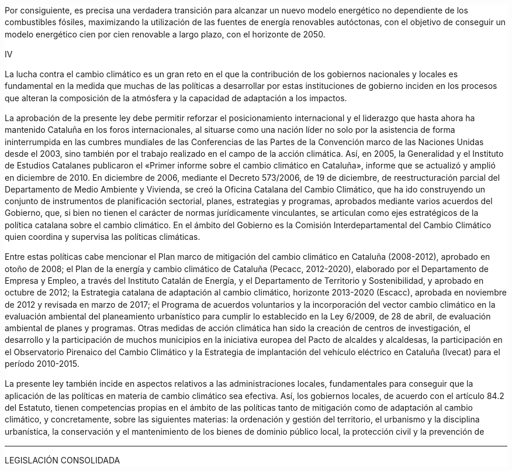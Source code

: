 Por consiguiente, es precisa una verdadera transición para alcanzar un nuevo modelo
energético no dependiente de los combustibles fósiles, maximizando la utilización de las
fuentes de energía renovables autóctonas, con el objetivo de conseguir un modelo
energético cien por cien renovable a largo plazo, con el horizonte de 2050.

IV

La lucha contra el cambio climático es un gran reto en el que la contribución de los
gobiernos nacionales y locales es fundamental en la medida que muchas de las políticas a
desarrollar por estas instituciones de gobierno inciden en los procesos que alteran la
composición de la atmósfera y la capacidad de adaptación a los impactos.

La aprobación de la presente ley debe permitir reforzar el posicionamiento internacional y
el liderazgo que hasta ahora ha mantenido Cataluña en los foros internacionales, al situarse
como una nación líder no solo por la asistencia de forma ininterrumpida en las cumbres
mundiales de las Conferencias de las Partes de la Convención marco de las Naciones
Unidas desde el 2003, sino también por el trabajo realizado en el campo de la acción
climática. Así, en 2005, la Generalidad y el Instituto de Estudios Catalanes publicaron el
«Primer informe sobre el cambio climático en Cataluña», informe que se actualizó y amplió
en diciembre de 2010. En diciembre de 2006, mediante el Decreto 573/2006, de 19 de
diciembre, de reestructuración parcial del Departamento de Medio Ambiente y Vivienda, se
creó la Oficina Catalana del Cambio Climático, que ha ido construyendo un conjunto de
instrumentos de planificación sectorial, planes, estrategias y programas, aprobados mediante
varios acuerdos del Gobierno, que, si bien no tienen el carácter de normas jurídicamente
vinculantes, se articulan como ejes estratégicos de la política catalana sobre el cambio
climático. En el ámbito del Gobierno es la Comisión Interdepartamental del Cambio Climático
quien coordina y supervisa las políticas climáticas.

Entre estas políticas cabe mencionar el Plan marco de mitigación del cambio climático en
Cataluña (2008-2012), aprobado en otoño de 2008; el Plan de la energía y cambio climático
de Cataluña (Pecacc, 2012-2020), elaborado por el Departamento de Empresa y Empleo, a
través del Instituto Catalán de Energía, y el Departamento de Territorio y Sostenibilidad, y
aprobado en octubre de 2012; la Estrategia catalana de adaptación al cambio climático,
horizonte 2013-2020 (Escacc), aprobada en noviembre de 2012 y revisada en marzo de
2017; el Programa de acuerdos voluntarios y la incorporación del vector cambio climático en
la evaluación ambiental del planeamiento urbanístico para cumplir lo establecido en la Ley
6/2009, de 28 de abril, de evaluación ambiental de planes y programas. Otras medidas de
acción climática han sido la creación de centros de investigación, el desarrollo y la
participación de muchos municipios en la iniciativa europea del Pacto de alcaldes y
alcaldesas, la participación en el Observatorio Pirenaico del Cambio Climático y la Estrategia
de implantación del vehículo eléctrico en Cataluña (Ivecat) para el período 2010-2015.

La presente ley también incide en aspectos relativos a las administraciones locales,
fundamentales para conseguir que la aplicación de las políticas en materia de cambio
climático sea efectiva. Así, los gobiernos locales, de acuerdo con el artículo 84.2 del
Estatuto, tienen competencias propias en el ámbito de las políticas tanto de mitigación como
de adaptación al cambio climático, y concretamente, sobre las siguientes materias: la
ordenación y gestión del territorio, el urbanismo y la disciplina urbanística, la conservación y
el mantenimiento de los bienes de dominio público local, la protección civil y la prevención de


-----

LEGISLACIÓN CONSOLIDADA
